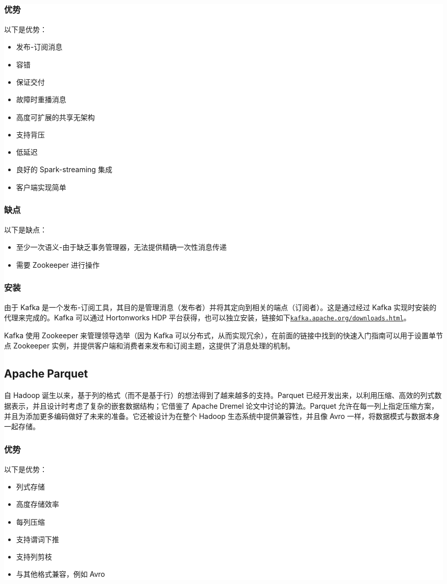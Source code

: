 ### 优势

以下是优势：

+   发布-订阅消息

+   容错

+   保证交付

+   故障时重播消息

+   高度可扩展的共享无架构

+   支持背压

+   低延迟

+   良好的 Spark-streaming 集成

+   客户端实现简单

### 缺点

以下是缺点：

+   至少一次语义-由于缺乏事务管理器，无法提供精确一次性消息传递

+   需要 Zookeeper 进行操作

### 安装

由于 Kafka 是一个发布-订阅工具，其目的是管理消息（发布者）并将其定向到相关的端点（订阅者）。这是通过经过 Kafka 实现时安装的代理来完成的。Kafka 可以通过 Hortonworks HDP 平台获得，也可以独立安装，链接如下[`kafka.apache.org/downloads.html`](http://kafka.apache.org/downloads.html)。

Kafka 使用 Zookeeper 来管理领导选举（因为 Kafka 可以分布式，从而实现冗余），在前面的链接中找到的快速入门指南可以用于设置单节点 Zookeeper 实例，并提供客户端和消费者来发布和订阅主题，这提供了消息处理的机制。

## Apache Parquet

自 Hadoop 诞生以来，基于列的格式（而不是基于行）的想法得到了越来越多的支持。Parquet 已经开发出来，以利用压缩、高效的列式数据表示，并且设计时考虑了复杂的嵌套数据结构；它借鉴了 Apache Dremel 论文中讨论的算法。Parquet 允许在每一列上指定压缩方案，并且为添加更多编码做好了未来的准备。它还被设计为在整个 Hadoop 生态系统中提供兼容性，并且像 Avro 一样，将数据模式与数据本身一起存储。

### 优势

以下是优势：

+   列式存储

+   高度存储效率

+   每列压缩

+   支持谓词下推

+   支持列剪枝

+   与其他格式兼容，例如 Avro
